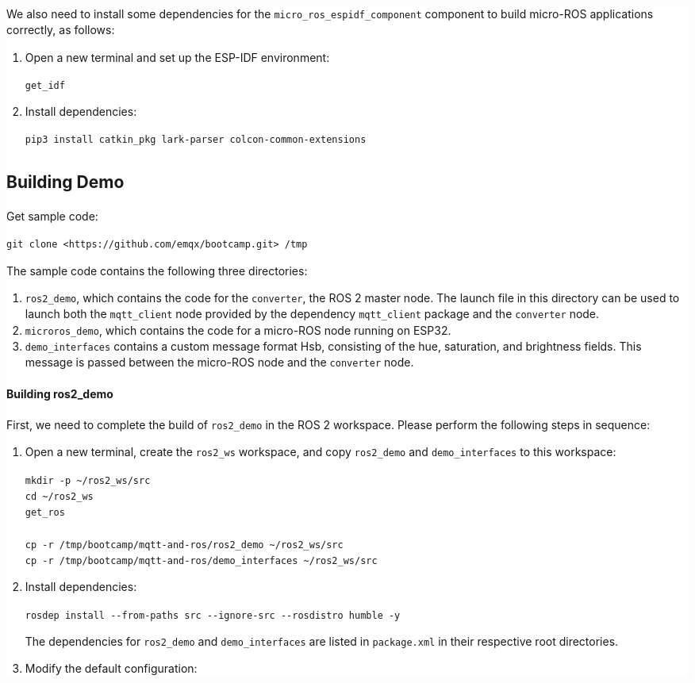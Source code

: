 We also need to install some dependencies for the `micro_ros_espidf_component` component to build micro-ROS applications correctly, as follows:

1. Open a new terminal and set up the ESP-IDF environment:

   ```shell
   get_idf
   ```

2. Install dependencies:

   ```shell
   pip3 install catkin_pkg lark-parser colcon-common-extensions
   ```

## Building Demo

Get sample code:

```shell
git clone <https://github.com/emqx/bootcamp.git> /tmp
```

The sample code contains the following three directories:

1. `ros2_demo`, which contains the code for the `converter`, the ROS 2 master node. The launch file in this directory can be used to launch both the `mqtt_client` node provided by the dependency `mqtt_client` package and the `converter` node.
2. `microros_demo`, which contains the code for a micro-ROS node running on ESP32.
3. `demo_interfaces` contains a custom message format Hsb, consisting of the hue, saturation, and brightness fields. This message is passed between the micro-ROS node and the `converter` node.

#### Building ros2_demo

First, we need to complete the build of `ros2_demo` in the ROS 2 workspace. Please perform the following steps in sequence:

1. Open a new terminal, create the `ros2_ws` workspace, and copy `ros2_demo` and `demo_interfaces` to this workspace:

   ```shell
   mkdir -p ~/ros2_ws/src
   cd ~/ros2_ws
   get_ros
   
   cp -r /tmp/bootcamp/mqtt-and-ros/ros2_demo ~/ros2_ws/src
   cp -r /tmp/bootcamp/mqtt-and-ros/demo_interfaces ~/ros2_ws/src
   ```

2. Install dependencies:

   ```shell
   rosdep install --from-paths src --ignore-src --rosdistro humble -y
   ```

   The dependencies for `ros2_demo` and `demo_interfaces` are listed in `package.xml` in their respective root directories.

3. Modify the default configuration:
